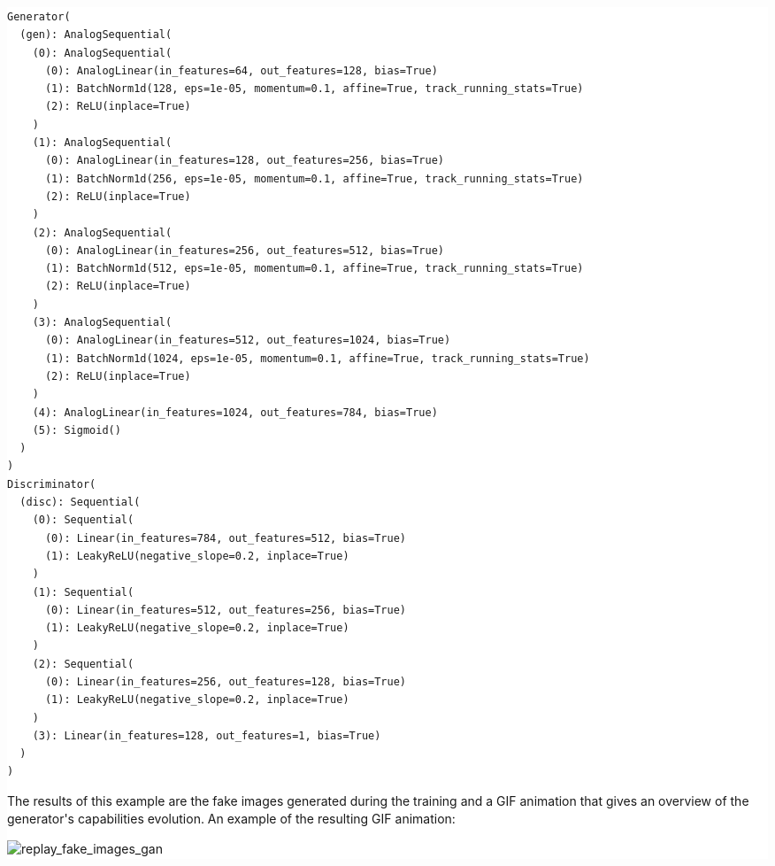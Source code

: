 ```
Generator(
  (gen): AnalogSequential(
    (0): AnalogSequential(
      (0): AnalogLinear(in_features=64, out_features=128, bias=True)
      (1): BatchNorm1d(128, eps=1e-05, momentum=0.1, affine=True, track_running_stats=True)
      (2): ReLU(inplace=True)
    )
    (1): AnalogSequential(
      (0): AnalogLinear(in_features=128, out_features=256, bias=True)
      (1): BatchNorm1d(256, eps=1e-05, momentum=0.1, affine=True, track_running_stats=True)
      (2): ReLU(inplace=True)
    )
    (2): AnalogSequential(
      (0): AnalogLinear(in_features=256, out_features=512, bias=True)
      (1): BatchNorm1d(512, eps=1e-05, momentum=0.1, affine=True, track_running_stats=True)
      (2): ReLU(inplace=True)
    )
    (3): AnalogSequential(
      (0): AnalogLinear(in_features=512, out_features=1024, bias=True)
      (1): BatchNorm1d(1024, eps=1e-05, momentum=0.1, affine=True, track_running_stats=True)
      (2): ReLU(inplace=True)
    )
    (4): AnalogLinear(in_features=1024, out_features=784, bias=True)
    (5): Sigmoid()
  )
)
Discriminator(
  (disc): Sequential(
    (0): Sequential(
      (0): Linear(in_features=784, out_features=512, bias=True)
      (1): LeakyReLU(negative_slope=0.2, inplace=True)
    )
    (1): Sequential(
      (0): Linear(in_features=512, out_features=256, bias=True)
      (1): LeakyReLU(negative_slope=0.2, inplace=True)
    )
    (2): Sequential(
      (0): Linear(in_features=256, out_features=128, bias=True)
      (1): LeakyReLU(negative_slope=0.2, inplace=True)
    )
    (3): Linear(in_features=128, out_features=1, bias=True)
  )
)
```

The results of this example are the fake images generated during the training and a GIF animation that gives an overview
of the generator's capabilities evolution. An example of the resulting GIF animation:

![replay_fake_images_gan](img/replay_fake_images_gan.gif)
